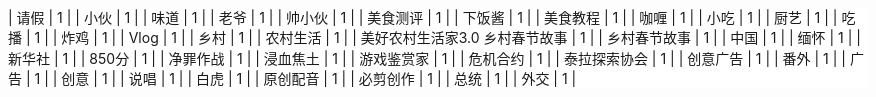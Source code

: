 | 请假 | 1 |
| 小伙 | 1 |
| 味道 | 1 |
| 老爷 | 1 |
| 帅小伙 | 1 |
| 美食测评 | 1 |
| 下饭酱 | 1 |
| 美食教程 | 1 |
| 咖喱 | 1 |
| 小吃 | 1 |
| 厨艺 | 1 |
| 吃播 | 1 |
| 炸鸡 | 1 |
| Vlog | 1 |
| 乡村 | 1 |
| 农村生活 | 1 |
| 美好农村生活家3.0 乡村春节故事 | 1 |
| 乡村春节故事 | 1 |
| 中国 | 1 |
| 缅怀 | 1 |
| 新华社 | 1 |
| 850分 | 1 |
| 净罪作战 | 1 |
| 浸血焦土 | 1 |
| 游戏鉴赏家 | 1 |
| 危机合约 | 1 |
| 泰拉探索协会 | 1 |
| 创意广告 | 1 |
| 番外 | 1 |
| 广告 | 1 |
| 创意 | 1 |
| 说唱 | 1 |
| 白虎 | 1 |
| 原创配音 | 1 |
| 必剪创作 | 1 |
| 总统 | 1 |
| 外交 | 1 |